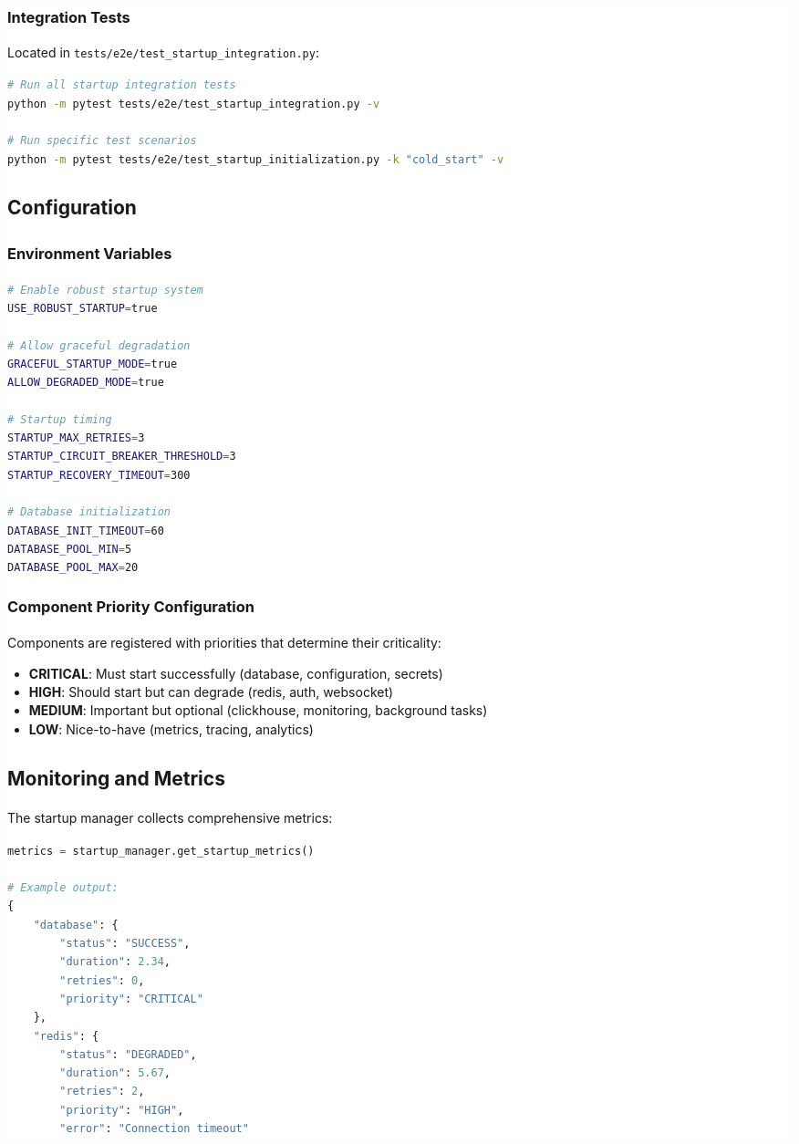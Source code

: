### Integration Tests

Located in `tests/e2e/test_startup_integration.py`:

```bash
# Run all startup integration tests
python -m pytest tests/e2e/test_startup_integration.py -v

# Run specific test scenarios
python -m pytest tests/e2e/test_startup_initialization.py -k "cold_start" -v
```

## Configuration

### Environment Variables

```bash
# Enable robust startup system
USE_ROBUST_STARTUP=true

# Allow graceful degradation
GRACEFUL_STARTUP_MODE=true
ALLOW_DEGRADED_MODE=true

# Startup timing
STARTUP_MAX_RETRIES=3
STARTUP_CIRCUIT_BREAKER_THRESHOLD=3
STARTUP_RECOVERY_TIMEOUT=300

# Database initialization
DATABASE_INIT_TIMEOUT=60
DATABASE_POOL_MIN=5
DATABASE_POOL_MAX=20
```

### Component Priority Configuration

Components are registered with priorities that determine their criticality:

- **CRITICAL**: Must start successfully (database, configuration, secrets)
- **HIGH**: Should start but can degrade (redis, auth, websocket)
- **MEDIUM**: Important but optional (clickhouse, monitoring, background tasks)
- **LOW**: Nice-to-have (metrics, tracing, analytics)

## Monitoring and Metrics

The startup manager collects comprehensive metrics:

```python
metrics = startup_manager.get_startup_metrics()

# Example output:
{
    "database": {
        "status": "SUCCESS",
        "duration": 2.34,
        "retries": 0,
        "priority": "CRITICAL"
    },
    "redis": {
        "status": "DEGRADED",
        "duration": 5.67,
        "retries": 2,
        "priority": "HIGH",
        "error": "Connection timeout"
```